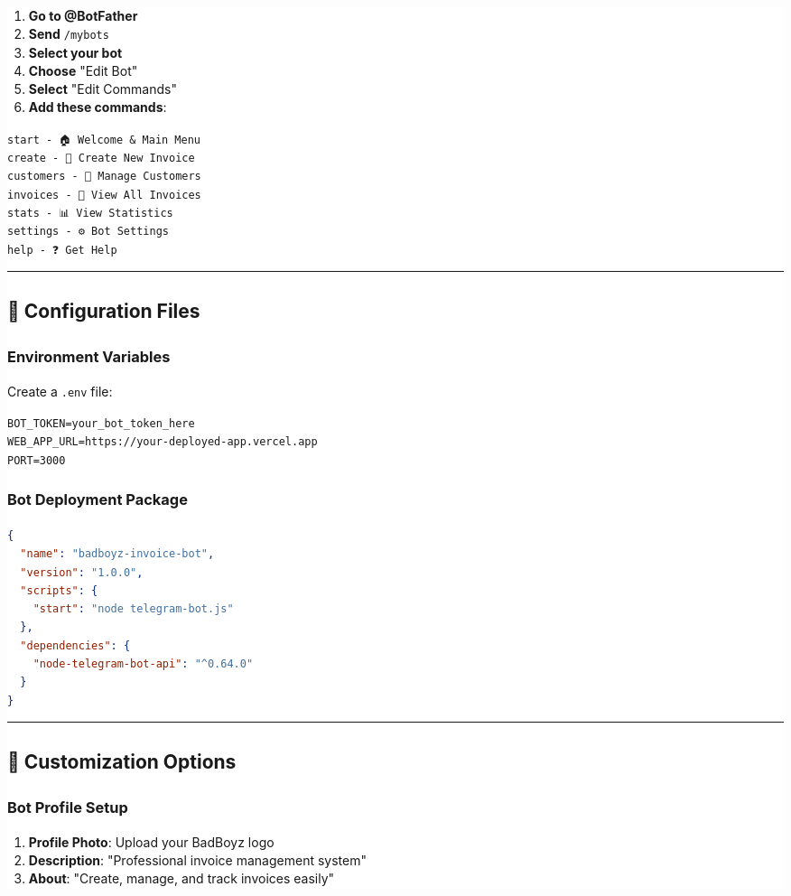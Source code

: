 1. **Go to @BotFather**
2. **Send** `/mybots`
3. **Select your bot**
4. **Choose** "Edit Bot"
5. **Select** "Edit Commands"
6. **Add these commands**:
```
start - 🏠 Welcome & Main Menu
create - 🧾 Create New Invoice
customers - 👥 Manage Customers
invoices - 📄 View All Invoices
stats - 📊 View Statistics
settings - ⚙️ Bot Settings
help - ❓ Get Help
```

---

## 🔧 Configuration Files

### Environment Variables
Create a `.env` file:
```env
BOT_TOKEN=your_bot_token_here
WEB_APP_URL=https://your-deployed-app.vercel.app
PORT=3000
```

### Bot Deployment Package
```json
{
  "name": "badboyz-invoice-bot",
  "version": "1.0.0",
  "scripts": {
    "start": "node telegram-bot.js"
  },
  "dependencies": {
    "node-telegram-bot-api": "^0.64.0"
  }
}
```

---

## 🎨 Customization Options

### Bot Profile Setup
1. **Profile Photo**: Upload your BadBoyz logo
2. **Description**: "Professional invoice management system"
3. **About**: "Create, manage, and track invoices easily"
